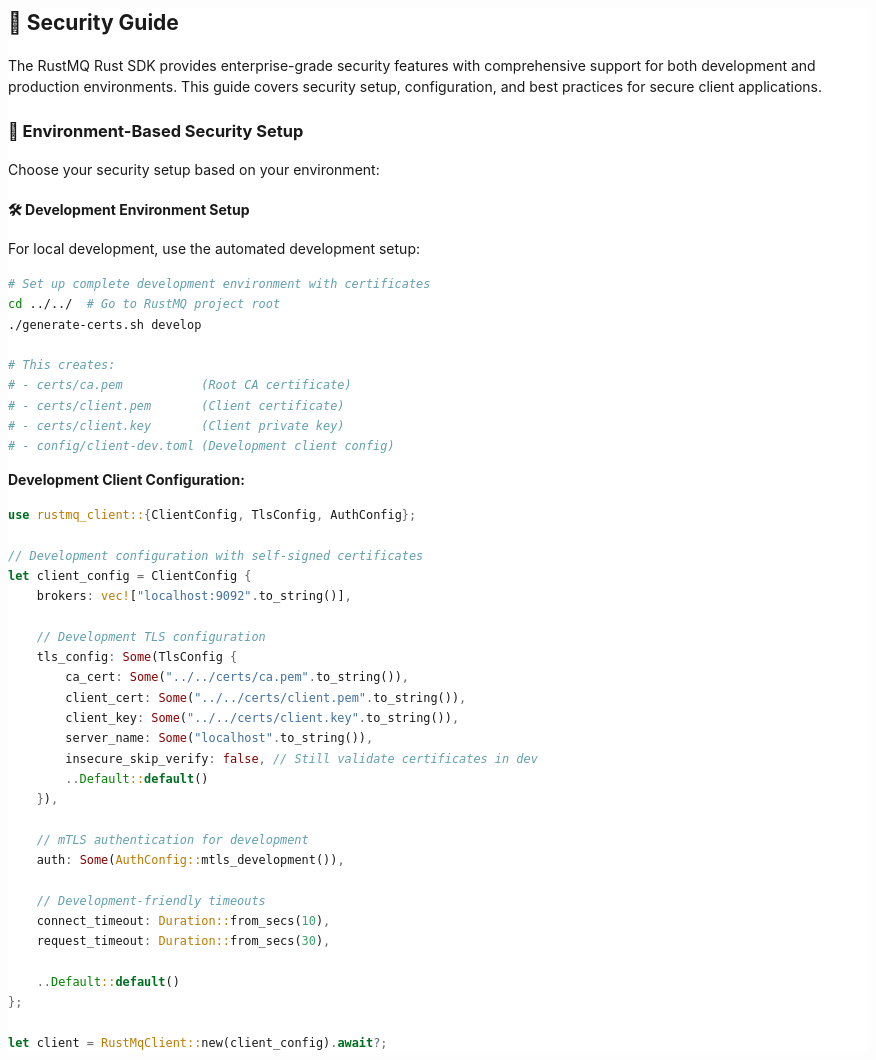 ## 🔐 Security Guide

The RustMQ Rust SDK provides enterprise-grade security features with comprehensive support for both development and production environments. This guide covers security setup, configuration, and best practices for secure client applications.

### 🚀 Environment-Based Security Setup

Choose your security setup based on your environment:

#### 🛠️ Development Environment Setup

For local development, use the automated development setup:

```bash
# Set up complete development environment with certificates
cd ../../  # Go to RustMQ project root
./generate-certs.sh develop

# This creates:
# - certs/ca.pem           (Root CA certificate)
# - certs/client.pem       (Client certificate)  
# - certs/client.key       (Client private key)
# - config/client-dev.toml (Development client config)
```

**Development Client Configuration:**

```rust
use rustmq_client::{ClientConfig, TlsConfig, AuthConfig};

// Development configuration with self-signed certificates
let client_config = ClientConfig {
    brokers: vec!["localhost:9092".to_string()],
    
    // Development TLS configuration
    tls_config: Some(TlsConfig {
        ca_cert: Some("../../certs/ca.pem".to_string()),
        client_cert: Some("../../certs/client.pem".to_string()),
        client_key: Some("../../certs/client.key".to_string()),
        server_name: Some("localhost".to_string()),
        insecure_skip_verify: false, // Still validate certificates in dev
        ..Default::default()
    }),
    
    // mTLS authentication for development
    auth: Some(AuthConfig::mtls_development()),
    
    // Development-friendly timeouts
    connect_timeout: Duration::from_secs(10),
    request_timeout: Duration::from_secs(30),
    
    ..Default::default()
};

let client = RustMqClient::new(client_config).await?;
```
